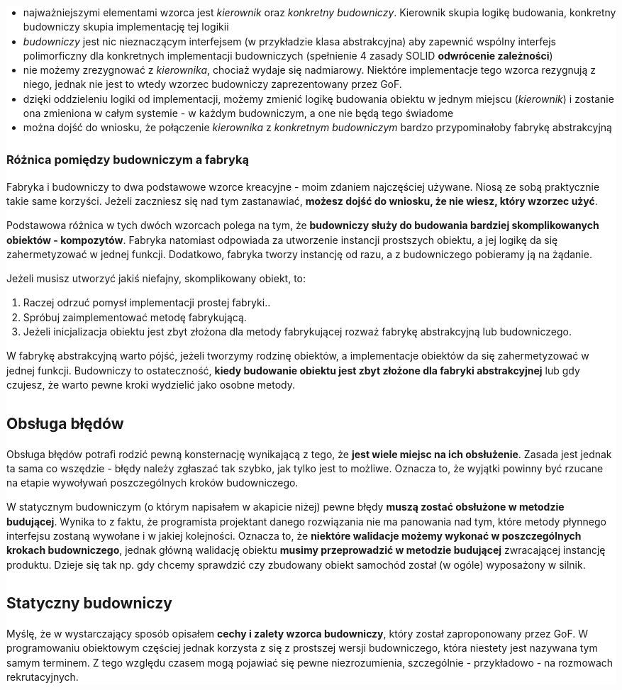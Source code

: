 - najważniejszymi elementami wzorca jest *kierownik* oraz *konkretny budowniczy*. Kierownik skupia logikę budowania, konkretny budowniczy skupia implementację tej logikii
- *budowniczy* jest nic nieznaczącym interfejsem (w przykładzie klasa abstrakcyjna) aby zapewnić wspólny interfejs polimorficzny dla konkretnych implementacji budowniczych (spełnienie 4 zasady SOLID **odwrócenie zależności**)
- nie możemy zrezygnować z *kierownika*, chociaż wydaje się nadmiarowy. Niektóre implementacje tego wzorca rezygnują z niego, jednak nie jest to wtedy wzorzec budowniczy zaprezentowany przez GoF.
- dzięki oddzieleniu logiki od implementacji, możemy zmienić logikę budowania obiektu w jednym miejscu (*kierownik*) i zostanie ona zmieniona w całym systemie - w każdym budowniczym, a one nie będą tego świadome
- można dojść do wniosku, że połączenie *kierownika* z *konkretnym budowniczym* bardzo przypominałoby fabrykę abstrakcyjną

### Różnica pomiędzy budowniczym a fabryką

Fabryka i budowniczy to dwa podstawowe wzorce kreacyjne - moim zdaniem najczęściej używane. Niosą ze sobą praktycznie takie same korzyści. Jeżeli zaczniesz się nad tym zastanawiać, **możesz dojść do wniosku, że nie wiesz, który wzorzec użyć**.

Podstawowa różnica w tych dwóch wzorcach polega na tym, że **budowniczy służy do budowania bardziej skomplikowanych obiektów - kompozytów**. Fabryka natomiast odpowiada za utworzenie instancji prostszych obiektu, a jej logikę da się zahermetyzować w jednej funkcji. Dodatkowo, fabryka tworzy instancję od razu, a z budowniczego pobieramy ją na żądanie.

Jeżeli musisz utworzyć jakiś niefajny, skomplikowany obiekt, to:

1. Raczej odrzuć pomysł implementacji prostej fabryki..
2. Spróbuj zaimplementować metodę fabrykującą.
3. Jeżeli inicjalizacja obiektu jest zbyt złożona dla metody fabrykującej rozważ fabrykę abstrakcyjną lub budowniczego.

W fabrykę abstrakcyjną warto pójść, jeżeli tworzymy rodzinę obiektów, a implementacje obiektów da się zahermetyzować w jednej funkcji. Budowniczy to ostateczność, **kiedy budowanie obiektu jest zbyt złożone dla fabryki abstrakcyjnej** lub gdy czujesz, że warto pewne kroki wydzielić jako osobne metody.

## Obsługa błędów

Obsługa błędów potrafi rodzić pewną konsternację wynikającą z tego, że **jest wiele miejsc na ich obsłużenie**. Zasada jest jednak ta sama co wszędzie - błędy należy zgłaszać tak szybko, jak tylko jest to możliwe. Oznacza to, że wyjątki powinny być rzucane na etapie wywoływań poszczególnych kroków budowniczego.

W statycznym budowniczym (o którym napisałem w akapicie niżej) pewne błędy **muszą zostać obsłużone w metodzie budującej**. Wynika to z faktu, że programista projektant danego rozwiązania nie ma panowania nad tym, które metody płynnego interfejsu zostaną wywołane i w jakiej kolejności. Oznacza to, że **niektóre walidacje możemy wykonać w poszczególnych krokach budowniczego**, jednak główną walidację obiektu **musimy przeprowadzić w metodzie budującej** zwracającej instancję produktu. Dzieje się tak np. gdy chcemy sprawdzić czy zbudowany obiekt samochód został (w ogóle) wyposażony w silnik.

## Statyczny budowniczy

Myślę, że w wystarczający sposób opisałem **cechy i zalety wzorca budowniczy**, który został zaproponowany przez GoF. W programowaniu obiektowym częściej jednak korzysta z się z prostszej wersji budowniczego, która niestety jest nazywana tym samym terminem. Z tego względu czasem mogą pojawiać się pewne niezrozumienia, szczególnie - przykładowo - na rozmowach rekrutacyjnych.
